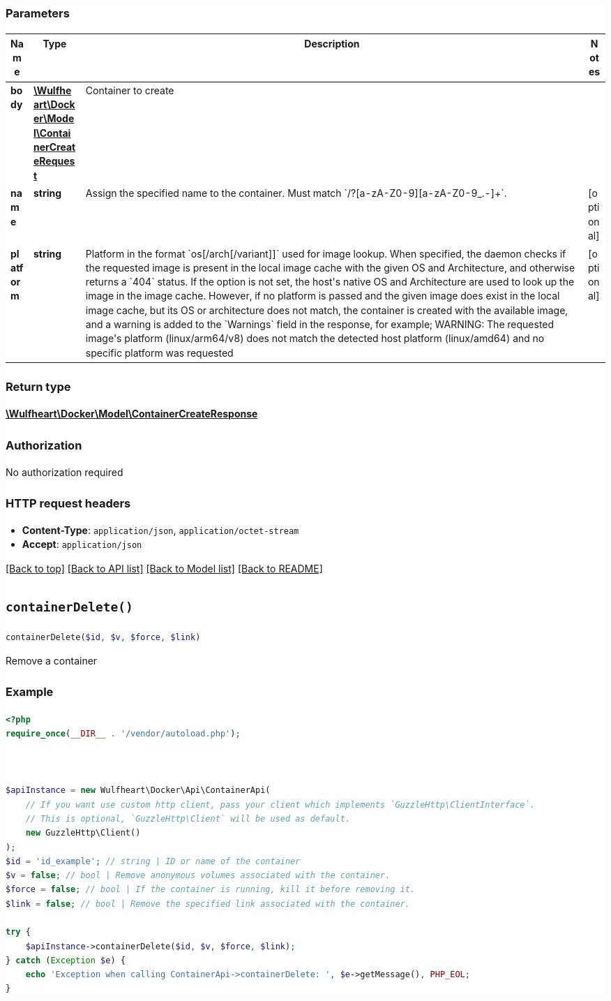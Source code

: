 ### Parameters

| Name | Type | Description  | Notes |
| ------------- | ------------- | ------------- | ------------- |
| **body** | [**\Wulfheart\Docker\Model\ContainerCreateRequest**](../Model/ContainerCreateRequest.md)| Container to create | |
| **name** | **string**| Assign the specified name to the container. Must match &#x60;/?[a-zA-Z0-9][a-zA-Z0-9_.-]+&#x60;. | [optional] |
| **platform** | **string**| Platform in the format &#x60;os[/arch[/variant]]&#x60; used for image lookup.  When specified, the daemon checks if the requested image is present in the local image cache with the given OS and Architecture, and otherwise returns a &#x60;404&#x60; status.  If the option is not set, the host&#39;s native OS and Architecture are used to look up the image in the image cache. However, if no platform is passed and the given image does exist in the local image cache, but its OS or architecture does not match, the container is created with the available image, and a warning is added to the &#x60;Warnings&#x60; field in the response, for example;      WARNING: The requested image&#39;s platform (linux/arm64/v8) does not              match the detected host platform (linux/amd64) and no              specific platform was requested | [optional] |

### Return type

[**\Wulfheart\Docker\Model\ContainerCreateResponse**](../Model/ContainerCreateResponse.md)

### Authorization

No authorization required

### HTTP request headers

- **Content-Type**: `application/json`, `application/octet-stream`
- **Accept**: `application/json`

[[Back to top]](#) [[Back to API list]](../../README.md#endpoints)
[[Back to Model list]](../../README.md#models)
[[Back to README]](../../README.md)

## `containerDelete()`

```php
containerDelete($id, $v, $force, $link)
```

Remove a container

### Example

```php
<?php
require_once(__DIR__ . '/vendor/autoload.php');



$apiInstance = new Wulfheart\Docker\Api\ContainerApi(
    // If you want use custom http client, pass your client which implements `GuzzleHttp\ClientInterface`.
    // This is optional, `GuzzleHttp\Client` will be used as default.
    new GuzzleHttp\Client()
);
$id = 'id_example'; // string | ID or name of the container
$v = false; // bool | Remove anonymous volumes associated with the container.
$force = false; // bool | If the container is running, kill it before removing it.
$link = false; // bool | Remove the specified link associated with the container.

try {
    $apiInstance->containerDelete($id, $v, $force, $link);
} catch (Exception $e) {
    echo 'Exception when calling ContainerApi->containerDelete: ', $e->getMessage(), PHP_EOL;
}
```
